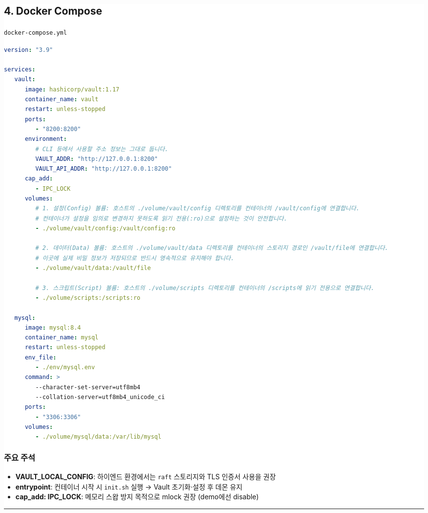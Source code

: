 ## 4. Docker Compose

`docker-compose.yml`

```yaml
version: "3.9"

services:
   vault:
      image: hashicorp/vault:1.17
      container_name: vault
      restart: unless-stopped
      ports:
         - "8200:8200"
      environment:
         # CLI 등에서 사용할 주소 정보는 그대로 둡니다.
         VAULT_ADDR: "http://127.0.0.1:8200"
         VAULT_API_ADDR: "http://127.0.0.1:8200"
      cap_add:
         - IPC_LOCK
      volumes:
         # 1. 설정(Config) 볼륨: 호스트의 ./volume/vault/config 디렉토리를 컨테이너의 /vault/config에 연결합니다.
         # 컨테이너가 설정을 임의로 변경하지 못하도록 읽기 전용(:ro)으로 설정하는 것이 안전합니다.
         - ./volume/vault/config:/vault/config:ro

         # 2. 데이터(Data) 볼륨: 호스트의 ./volume/vault/data 디렉토리를 컨테이너의 스토리지 경로인 /vault/file에 연결합니다.
         # 이곳에 실제 비밀 정보가 저장되므로 반드시 영속적으로 유지해야 합니다.
         - ./volume/vault/data:/vault/file

         # 3. 스크립트(Script) 볼륨: 호스트의 ./volume/scripts 디렉토리를 컨테이너의 /scripts에 읽기 전용으로 연결합니다.
         - ./volume/scripts:/scripts:ro

   mysql:
      image: mysql:8.4
      container_name: mysql
      restart: unless-stopped
      env_file:
         - ./env/mysql.env
      command: >
         --character-set-server=utf8mb4
         --collation-server=utf8mb4_unicode_ci
      ports:
         - "3306:3306"
      volumes:
         - ./volume/mysql/data:/var/lib/mysql
```

### 주요 주석
- **VAULT_LOCAL_CONFIG**: 하이엔드 환경에서는 `raft` 스토리지와 TLS 인증서 사용을 권장  
- **entrypoint**: 컨테이너 시작 시 `init.sh` 실행 → Vault 초기화·설정 후 데몬 유지  
- **cap_add: IPC_LOCK**: 메모리 스왑 방지 목적으로 mlock 권장 (demo에선 disable)  

---